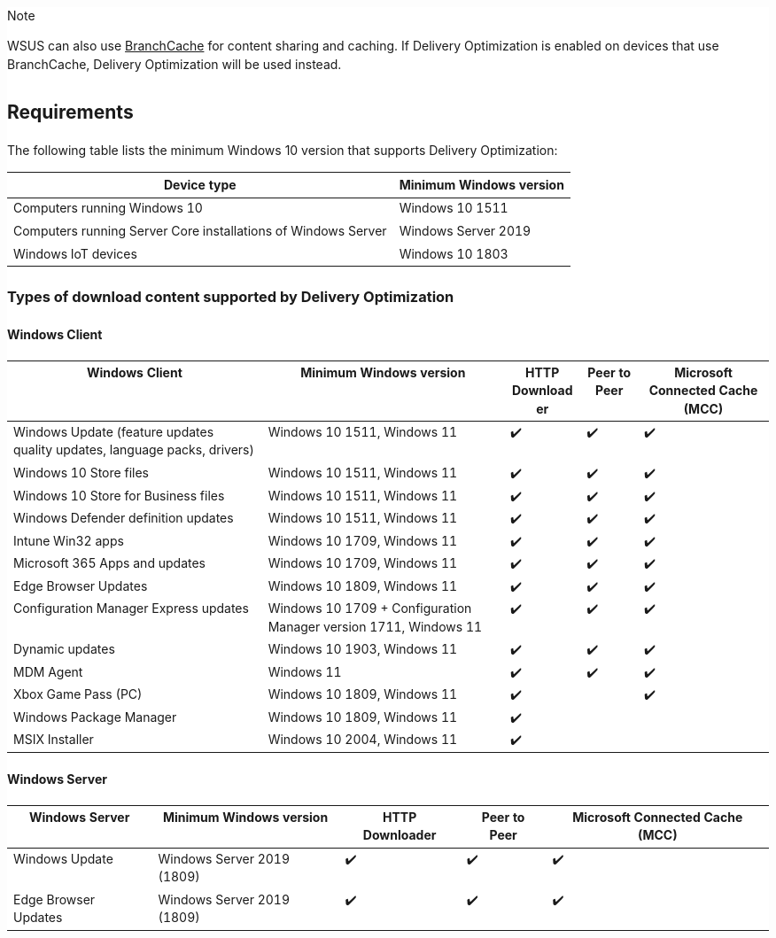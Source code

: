 > [!NOTE]
> WSUS can also use [BranchCache](../update/waas-branchcache.md) for content sharing and caching. If Delivery Optimization is enabled on devices that use BranchCache, Delivery Optimization will be used instead.

## Requirements

The following table lists the minimum Windows 10 version that supports Delivery Optimization:

| Device type | Minimum Windows version
|------------------|---------------|
| Computers running Windows 10 | Windows 10 1511 |
| Computers running Server Core installations of Windows Server | Windows Server 2019 |
| Windows IoT devices | Windows 10 1803 |

### Types of download content supported by Delivery Optimization

#### Windows Client

| Windows Client | Minimum Windows version | HTTP Downloader | Peer to Peer | Microsoft Connected Cache (MCC)
|------------------|---------------|----------------|----------|----------------|
| Windows Update (feature updates quality updates, language packs, drivers) | Windows 10 1511, Windows 11 | :heavy_check_mark: | :heavy_check_mark: | :heavy_check_mark: |
| Windows 10 Store files | Windows 10 1511, Windows 11 | :heavy_check_mark: | :heavy_check_mark: | :heavy_check_mark: |
| Windows 10 Store for Business files | Windows 10 1511, Windows 11 | :heavy_check_mark: | :heavy_check_mark: | :heavy_check_mark: |
| Windows Defender definition updates | Windows 10 1511, Windows 11 | :heavy_check_mark: | :heavy_check_mark: | :heavy_check_mark: |
| Intune Win32 apps| Windows 10 1709, Windows 11 | :heavy_check_mark: | :heavy_check_mark:  | :heavy_check_mark: |
| Microsoft 365 Apps and updates | Windows 10 1709, Windows 11 | :heavy_check_mark: | :heavy_check_mark: | :heavy_check_mark: |
| Edge Browser Updates | Windows 10 1809, Windows 11 | :heavy_check_mark: | :heavy_check_mark: | :heavy_check_mark: |
| Configuration Manager Express updates| Windows 10 1709 + Configuration Manager version 1711, Windows 11 | :heavy_check_mark: | :heavy_check_mark:  | :heavy_check_mark: |
| Dynamic updates| Windows 10 1903, Windows 11 | :heavy_check_mark: | :heavy_check_mark:  | :heavy_check_mark: |
| MDM Agent | Windows 11 | :heavy_check_mark: | :heavy_check_mark:  | :heavy_check_mark: |
| Xbox Game Pass (PC) | Windows 10 1809, Windows 11 | :heavy_check_mark: |  | :heavy_check_mark: |
| Windows Package Manager| Windows 10 1809, Windows 11 | :heavy_check_mark: |  |  |
| MSIX Installer| Windows 10 2004, Windows 11 | :heavy_check_mark: |  |  |

#### Windows Server

| Windows Server | Minimum Windows version | HTTP Downloader | Peer to Peer | Microsoft Connected Cache (MCC)
|----------------|--------------------------|----------------|----------|----------------|
| Windows Update | Windows Server 2019 (1809) | :heavy_check_mark: | :heavy_check_mark: | :heavy_check_mark: |
| Edge Browser Updates | Windows Server 2019 (1809) | :heavy_check_mark: | :heavy_check_mark: | :heavy_check_mark: |
